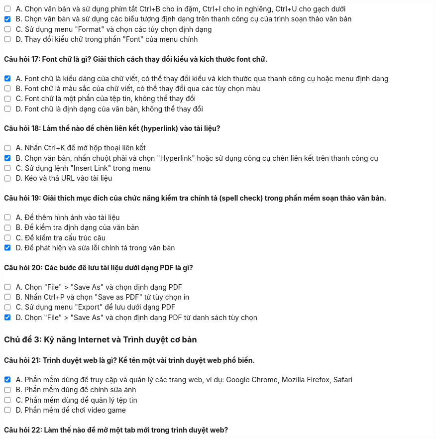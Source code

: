 - [ ] A. Chọn văn bản và sử dụng phím tắt Ctrl+B cho in đậm, Ctrl+I cho in nghiêng, Ctrl+U cho gạch dưới
- [x] B. Chọn văn bản và sử dụng các biểu tượng định dạng trên thanh công cụ của trình soạn thảo văn bản
- [ ] C. Sử dụng menu "Format" và chọn các tùy chọn định dạng
- [ ] D. Thay đổi kiểu chữ trong phần "Font" của menu chính

#### Câu hỏi 17: Font chữ là gì? Giải thích cách thay đổi kiểu và kích thước font chữ.

- [x] A. Font chữ là kiểu dáng của chữ viết, có thể thay đổi kiểu và kích thước qua thanh công cụ hoặc menu định dạng
- [ ] B. Font chữ là màu sắc của chữ viết, có thể thay đổi qua các tùy chọn màu
- [ ] C. Font chữ là một phần của tệp tin, không thể thay đổi
- [ ] D. Font chữ là định dạng của văn bản, không thể thay đổi

#### Câu hỏi 18: Làm thế nào để chèn liên kết (hyperlink) vào tài liệu?

- [ ] A. Nhấn Ctrl+K để mở hộp thoại liên kết
- [x] B. Chọn văn bản, nhấn chuột phải và chọn "Hyperlink" hoặc sử dụng công cụ chèn liên kết trên thanh công cụ
- [ ] C. Sử dụng lệnh "Insert Link" trong menu
- [ ] D. Kéo và thả URL vào tài liệu

#### Câu hỏi 19: Giải thích mục đích của chức năng kiểm tra chính tả (spell check) trong phần mềm soạn thảo văn bản.

- [ ] A. Để thêm hình ảnh vào tài liệu
- [ ] B. Để kiểm tra định dạng của văn bản
- [ ] C. Để kiểm tra cấu trúc câu
- [x] D. Để phát hiện và sửa lỗi chính tả trong văn bản

#### Câu hỏi 20: Các bước để lưu tài liệu dưới dạng PDF là gì?

- [ ] A. Chọn "File" > "Save As" và chọn định dạng PDF
- [ ] B. Nhấn Ctrl+P và chọn "Save as PDF" từ tùy chọn in
- [ ] C. Sử dụng menu "Export" để lưu dưới dạng PDF
- [x] D. Chọn "File" > "Save As" và chọn định dạng PDF từ danh sách tùy chọn

### Chủ đề 3: Kỹ năng Internet và Trình duyệt cơ bản

#### Câu hỏi 21: Trình duyệt web là gì? Kể tên một vài trình duyệt web phổ biến.

- [x] A. Phần mềm dùng để truy cập và quản lý các trang web, ví dụ: Google Chrome, Mozilla Firefox, Safari
- [ ] B. Phần mềm dùng để chỉnh sửa ảnh
- [ ] C. Phần mềm dùng để quản lý tệp tin
- [ ] D. Phần mềm để chơi video game

#### Câu hỏi 22: Làm thế nào để mở một tab mới trong trình duyệt web?
